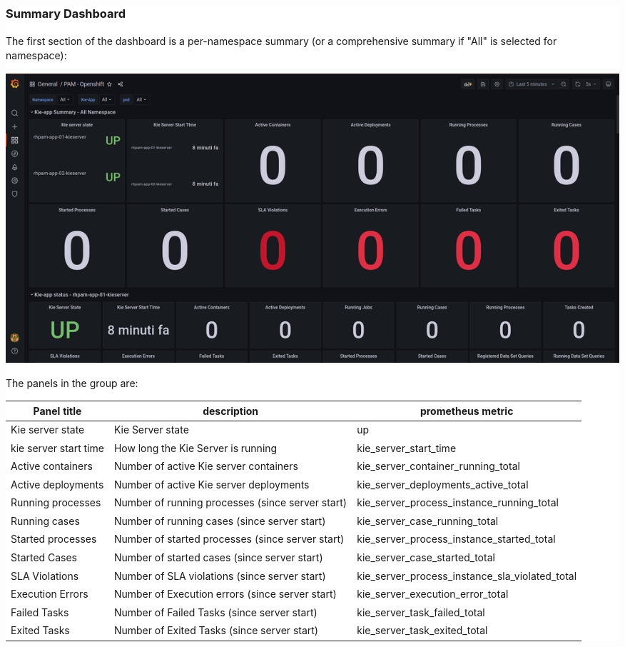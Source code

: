 ### Summary Dashboard ###

The first section of the dashboard is a per-namespace summary (or a comprehensive summary if "All" is selected for namespace):

![Dashboard - Summary](docs/images/grafana/png/Dashboard_01.png)

The panels in the group are:

| Panel title | description | prometheus metric | 
|-------------|-------------| ---------------- | 
| Kie server state | Kie Server state | up|
| kie server start time | How long the Kie Server is running |  kie_server_start_time |
| Active containers | Number of active Kie server containers | kie_server_container_running_total | 
| Active deployments | Number of active Kie server deployments | kie_server_deployments_active_total |
| Running processes | Number of running processes (since server start) | kie_server_process_instance_running_total |
| Running cases | Number of running cases (since server start) | kie_server_case_running_total |
| Started processes | Number of started processes (since server start)  | kie_server_process_instance_started_total |
| Started Cases | Number of started cases (since server start) | kie_server_case_started_total |
| SLA Violations | Number of SLA violations (since server start)  | kie_server_process_instance_sla_violated_total |
| Execution Errors | Number of Execution errors  (since server start)  | kie_server_execution_error_total |
| Failed Tasks | Number of Failed Tasks (since server start) | kie_server_task_failed_total |
| Exited Tasks | Number of Exited Tasks (since server start)  | kie_server_task_exited_total |
